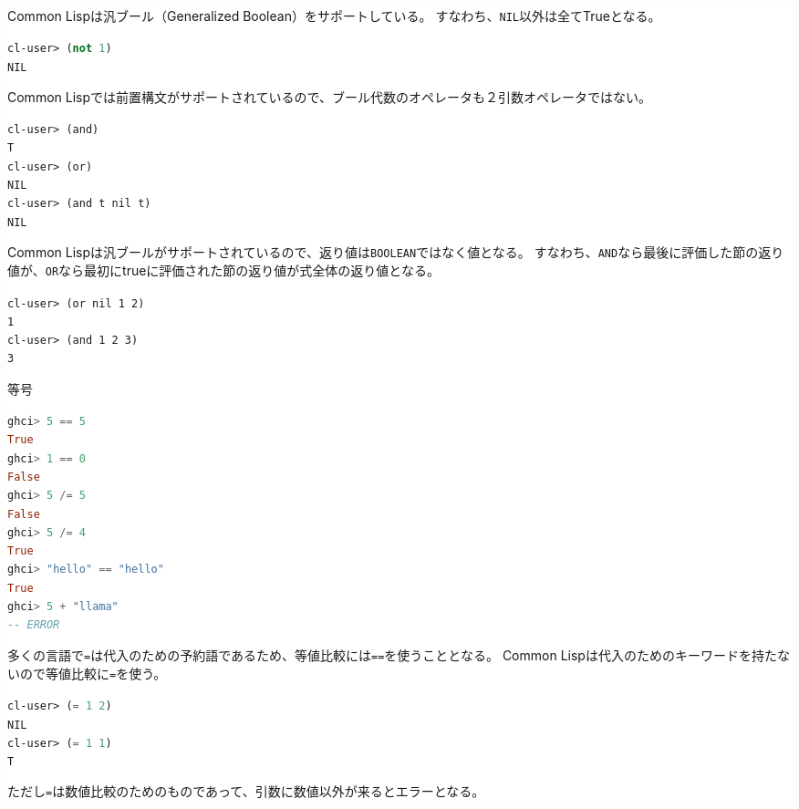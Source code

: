 Common Lispは汎ブール（Generalized Boolean）をサポートしている。
すなわち、`NIL`以外は全てTrueとなる。

```lisp
cl-user> (not 1)
NIL
```

Common Lispでは前置構文がサポートされているので、ブール代数のオペレータも２引数オペレータではない。

```
cl-user> (and)
T
cl-user> (or)
NIL
cl-user> (and t nil t)
NIL
```

Common Lispは汎ブールがサポートされているので、返り値は`BOOLEAN`ではなく値となる。
すなわち、`AND`なら最後に評価した節の返り値が、`OR`なら最初にtrueに評価された節の返り値が式全体の返り値となる。

```
cl-user> (or nil 1 2)
1
cl-user> (and 1 2 3)
3
```

等号

```haskell
ghci> 5 == 5
True
ghci> 1 == 0
False
ghci> 5 /= 5
False
ghci> 5 /= 4
True
ghci> "hello" == "hello"
True
ghci> 5 + "llama"
-- ERROR
```

多くの言語で`=`は代入のための予約語であるため、等値比較には`==`を使うこととなる。
Common Lispは代入のためのキーワードを持たないので等値比較に`=`を使う。

```lisp
cl-user> (= 1 2)
NIL
cl-user> (= 1 1)
T
```

ただし`=`は数値比較のためのものであって、引数に数値以外が来るとエラーとなる。
